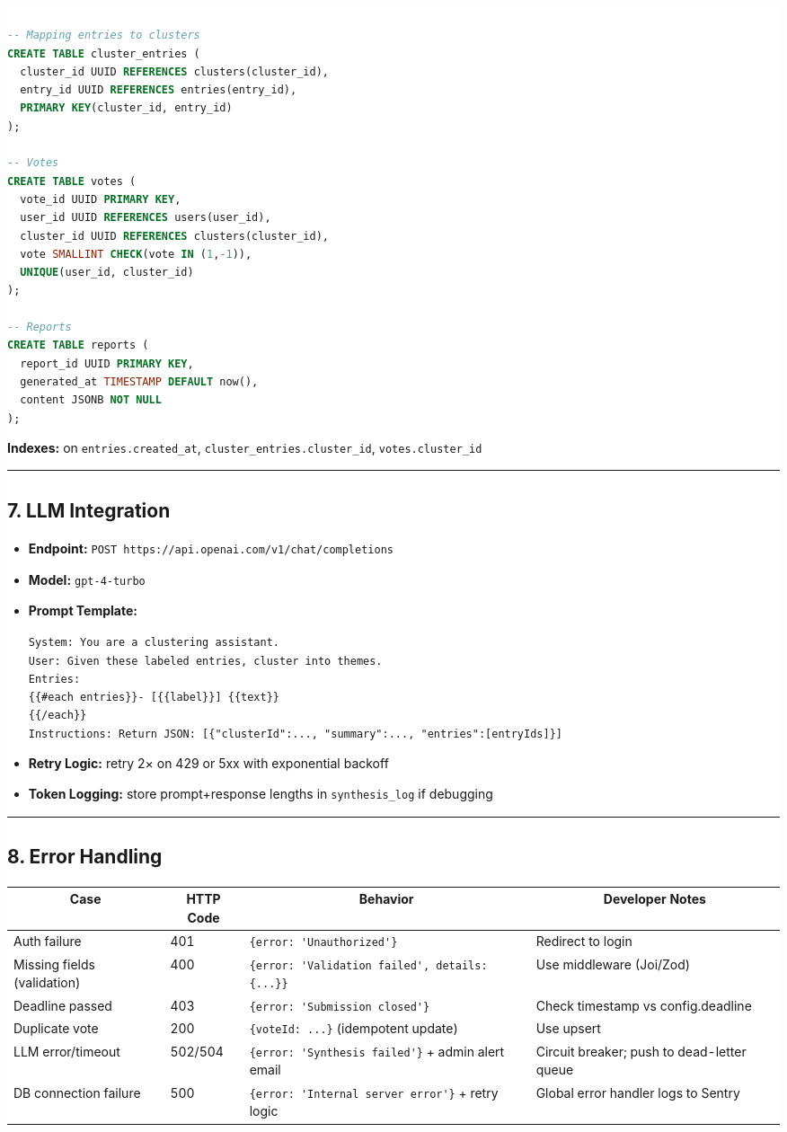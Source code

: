 ```sql

-- Mapping entries to clusters
CREATE TABLE cluster_entries (
  cluster_id UUID REFERENCES clusters(cluster_id),
  entry_id UUID REFERENCES entries(entry_id),
  PRIMARY KEY(cluster_id, entry_id)
);

-- Votes
CREATE TABLE votes (
  vote_id UUID PRIMARY KEY,
  user_id UUID REFERENCES users(user_id),
  cluster_id UUID REFERENCES clusters(cluster_id),
  vote SMALLINT CHECK(vote IN (1,-1)),
  UNIQUE(user_id, cluster_id)
);

-- Reports
CREATE TABLE reports (
  report_id UUID PRIMARY KEY,
  generated_at TIMESTAMP DEFAULT now(),
  content JSONB NOT NULL
);
```

**Indexes:** on `entries.created_at`, `cluster_entries.cluster_id`, `votes.cluster_id`

---

## 7. LLM Integration

* **Endpoint:** `POST https://api.openai.com/v1/chat/completions`
* **Model:** `gpt-4-turbo`
* **Prompt Template:**

  ```text
  System: You are a clustering assistant.
  User: Given these labeled entries, cluster into themes.
  Entries:
  {{#each entries}}- [{{label}}] {{text}}
  {{/each}}
  Instructions: Return JSON: [{"clusterId":..., "summary":..., "entries":[entryIds]}]
  ```
* **Retry Logic:** retry 2× on 429 or 5xx with exponential backoff
* **Token Logging:** store prompt+response lengths in `synthesis_log` if debugging

---

## 8. Error Handling

| Case                        | HTTP Code | Behavior                                          | Developer Notes                            |
| --------------------------- | --------- | ------------------------------------------------- | ------------------------------------------ |
| Auth failure                | 401       | `{error: 'Unauthorized'}`                         | Redirect to login                          |
| Missing fields (validation) | 400       | `{error: 'Validation failed', details: {...}}`    | Use middleware (Joi/Zod)                   |
| Deadline passed             | 403       | `{error: 'Submission closed'}`                    | Check timestamp vs config.deadline         |
| Duplicate vote              | 200       | `{voteId: ...}` (idempotent update)               | Use upsert                                 |
| LLM error/timeout           | 502/504   | `{error: 'Synthesis failed'}` + admin alert email | Circuit breaker; push to dead-letter queue |
| DB connection failure       | 500       | `{error: 'Internal server error'}` + retry logic  | Global error handler logs to Sentry        |
